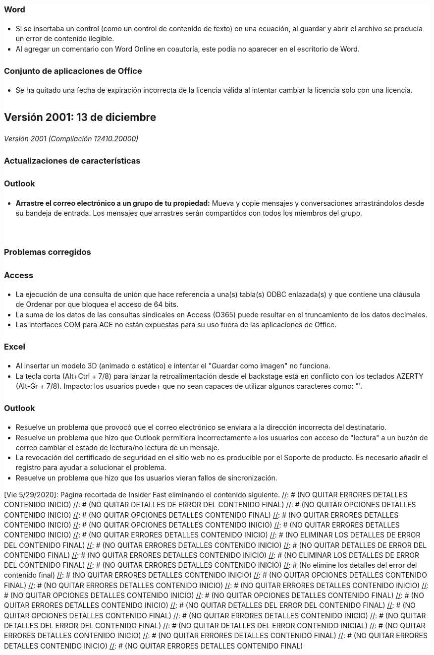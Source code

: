 ### <a name="word"></a>Word
- Si se insertaba un control (como un control de contenido de texto) en una ecuación, al guardar y abrir el archivo se producía un error de contenido ilegible.
- Al agregar un comentario con Word Online en coautoría, este podía no aparecer en el escritorio de Word.
 
### <a name="office-suite"></a>Conjunto de aplicaciones de Office
- Se ha quitado una fecha de expiración incorrecta de la licencia válida al intentar cambiar la licencia solo con una licencia.
 
[//]: # (NO QUITAR DETALLES DEL ERROR CONTENIDO FINAL)
 
## <a name="version-2001-december-13"></a>Versión 2001: 13 de diciembre
*Versión 2001 (Compilación 12410.20000)*
 
[//]: # (NO BORRAR LAS CARACTERÍSTICAS DEL CONTENIDO DE INICIO)
 
### <a name="feature-updates"></a>Actualizaciones de características
### <a name="outlook"></a>Outlook
 
- **Arrastre el correo electrónico a un grupo de tu propiedad:** Mueva y copie mensajes y conversaciones arrastrándolos desde su bandeja de entrada. Los mensajes que arrastres serán compartidos con todos los miembros del grupo.
 
[//]: # (NO QUITAR LAS CARACTERÍSTICAS DEL CONTENIDO DEL FIN)
 
<br/>
 
[//]: # (NO QUITAR DETALLES DE ERROR CONTENIDO INICIAL)
 
### <a name="resolved-issues"></a>Problemas corregidos
### <a name="access"></a>Access
- La ejecución de una consulta de unión que hace referencia a una(s) tabla(s) ODBC enlazada(s) y que contiene una cláusula de Ordenar por que bloquea el acceso de 64 bits.
- La suma de los datos de las consultas sindicales en Access (O365) puede resultar en el truncamiento de los datos decimales.
- Las interfaces COM para ACE no están expuestas para su uso fuera de las aplicaciones de Office.
 
### <a name="excel"></a>Excel
- Al insertar un modelo 3D (animado o estático) e intentar el "Guardar como imagen" no funciona.
- La tecla corta (Alt+Ctrl + 7/8) para lanzar la retroalimentación desde el backstage está en conflicto con los teclados AZERTY (Alt-Gr + 7/8). Impacto: los usuarios puede+ que no sean capaces de utilizar algunos caracteres como: "\'.
 
### <a name="outlook"></a>Outlook
- Resuelve un problema que provocó que el correo electrónico se enviara a la dirección incorrecta del destinatario.
- Resuelve un problema que hizo que Outlook permitiera incorrectamente a los usuarios con acceso de &quot;lectura&quot; a un buzón de correo cambiar el estado de lectura/no lectura de un mensaje.
- La revocación del certificado de seguridad en el sitio web no es producible por el Soporte de producto. Es necesario añadir el registro para ayudar a solucionar el problema.
- Resuelve un problema que hizo que los usuarios vieran fallos de sincronización.
 

[//]: # (NO ELIMINAR)
[//]: # (NO QUITAR OPCIONES DETALLES CONTENIDO INICIO)
[//]: # (NO QUITAR DETALLES DEL ERROR CONTENIDO INICIAL)
[//]: # (NO QUITAR OPCIONES DETALLES CONTENIDO FINAL)
[//]: # (NO QUITAR ERRORES DETALLES CONTENIDO INICIO)
[//]: # (NO QUITAR DETALLES DE ERROR DEL CONTENIDO FINAL)
[//]: # (NO QUITAR ERRORES DETALLES CONTENIDO INICIO)
[//]: # (NO QUITAR DETALLES DE ERROR DEL CONTENIDO FINAL)
[//]: # (NO QUITAR DETALLES DE ERROR DEL CONTENIDO FINAL)
[//]: # (NO QUITAR OPCIONES DETALLES CONTENIDO INICIO)
[//]: # (NO QUITAR OPCIONES DETALLES CONTENIDO FINAL)
[//]: # (NO QUITAR ERRORES DETALLES CONTENIDO INICIO)
[//]: # (NO ELIMINAR LOS DETALLES DEL CONTENIDO FINAL)
[//]: # (NO QUITAR DETALLES DEL ERROR CONTENIDO INICIAL)
[//]: # (NO QUITAR DETALLES DE ERROR DEL CONTENIDO FINAL)
[//]: # (NO QUITAR ERRORES DETALLES CONTENIDO INICIO)
[//]: # (NO QUITAR DETALLES DE ERROR DEL CONTENIDO FINAL)
[//]: # (NO QUITAR OPCIONES DETALLES CONTENIDO INICIO)
[//]: # (NO QUITAR OPCIONES DETALLES CONTENIDO FINAL)
[//]: # (NO QUITAR ERRORES DETALLES CONTENIDO INICIO)
[//]: # (NO QUITAR DETALLES DE CARACTERÍSTICAS CONTENIDO INICIO)
[//]: # (NO QUITAR ERRORES DETALLES CONTENIDO INICIO)
[//]: # (NO QUITAR DETALLES DE ERROR DEL CONTENIDO FINAL)
[//]: # (NO QUITAR DETALLES DE CARACTERÍSTICAS CONTENIDO INICIO)
[//]: # (NO QUITAR ERRORES DETALLES CONTENIDO INICIO)
[//]: # (NO QUITAR OPCIONES DETALLES CONTENIDO INICIO)
[//]: # (NO QUITAR OPCIONES DETALLES CONTENIDO FINAL)
[//]: # (NO QUITAR OPCIONES DETALLES CONTENIDO INICIO)
[//]: # (NO QUITAR OPCIONES DETALLES CONTENIDO FINAL)
[//]: # (NO QUITAR ERRORES DETALLES CONTENIDO INICIO)
[//]: # (NO QUITAR DETALLES DE ERROR DEL CONTENIDO FINAL)
[//]: # (NO QUITAR ERRORES DETALLES CONTENIDO INICIO)
[//]: # (NO QUITAR ERRORES DETALLES CONTENIDO INICIO)
[Vie 5/29/2020]: Página recortada de Insider Fast eliminando el contenido siguiente.
[//]: # (NO QUITAR ERRORES DETALLES CONTENIDO INICIO)
[//]: # (NO QUITAR DETALLES DE ERROR DEL CONTENIDO FINAL)
[//]: # (NO QUITAR OPCIONES DETALLES CONTENIDO INICIO)
[//]: # (NO QUITAR OPCIONES DETALLES CONTENIDO FINAL)
[//]: # (NO QUITAR ERRORES DETALLES CONTENIDO INICIO)
[//]: # (NO QUITAR OPCIONES DETALLES CONTENIDO INICIO)
[//]: # (NO QUITAR ERRORES DETALLES CONTENIDO INICIO)
[//]: # (NO QUITAR ERRORES DETALLES CONTENIDO INICIO)
[//]: # (NO ELIMINAR LOS DETALLES DE ERROR DEL CONTENIDO FINAL)
[//]: # (NO QUITAR ERRORES DETALLES CONTENIDO INICIO)
[//]: # (NO QUITAR DETALLES DE ERROR DEL CONTENIDO FINAL)
[//]: # (NO QUITAR ERRORES DETALLES CONTENIDO INICIO)
[//]: # (NO ELIMINAR LOS DETALLES DE ERROR DEL CONTENIDO FINAL)
[//]: # (NO QUITAR ERRORES DETALLES CONTENIDO INICIO)
[//]: # (No elimine los detalles del error del contenido final)
[//]: # (NO QUITAR ERRORES DETALLES CONTENIDO INICIO)
[//]: # (NO QUITAR OPCIONES DETALLES CONTENIDO FINAL)
[//]: # (NO QUITAR ERRORES DETALLES CONTENIDO INICIO)
[//]: # (NO QUITAR ERRORES DETALLES CONTENIDO INICIO)
[//]: # (NO QUITAR OPCIONES DETALLES CONTENIDO INICIO)
[//]: # (NO QUITAR OPCIONES DETALLES CONTENIDO FINAL)
[//]: # (NO QUITAR ERRORES DETALLES CONTENIDO INICIO)
[//]: # (NO QUITAR DETALLES DEL ERROR DEL CONTENIDO FINAL)
[//]: # (NO QUITAR OPCIONES DETALLES CONTENIDO FINAL)
[//]: # (NO QUITAR ERRORES DETALLES CONTENIDO INICIO)
[//]: # (NO QUITAR DETALLES DEL ERROR DEL CONTENIDO FINAL)
[//]: # (NO QUITAR DETALLES DEL ERROR CONTENIDO INICIAL)
[//]: # (NO QUITAR ERRORES DETALLES CONTENIDO INICIO)
[//]: # (NO QUITAR ERRORES DETALLES CONTENIDO FINAL)
[//]: # (NO QUITAR ERRORES DETALLES CONTENIDO INICIO)
[//]: # (NO QUITAR ERRORES DETALLES CONTENIDO FINAL)
